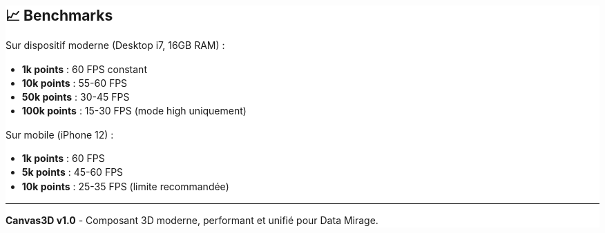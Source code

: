 ## 📈 Benchmarks

Sur dispositif moderne (Desktop i7, 16GB RAM) :
- **1k points** : 60 FPS constant
- **10k points** : 55-60 FPS
- **50k points** : 30-45 FPS
- **100k points** : 15-30 FPS (mode high uniquement)

Sur mobile (iPhone 12) :
- **1k points** : 60 FPS
- **5k points** : 45-60 FPS
- **10k points** : 25-35 FPS (limite recommandée)

---

**Canvas3D v1.0** - Composant 3D moderne, performant et unifié pour Data Mirage.